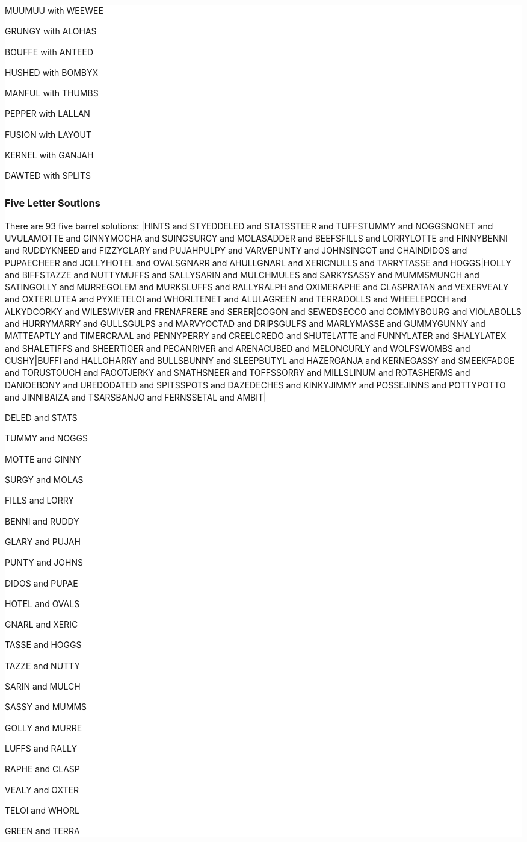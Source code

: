 MUUMUU with WEEWEE

GRUNGY with ALOHAS

BOUFFE with ANTEED

HUSHED with BOMBYX

MANFUL with THUMBS

PEPPER with LALLAN

FUSION with LAYOUT

KERNEL with GANJAH

DAWTED with SPLITS

### Five Letter Soutions

There are 93 five barrel solutions:
|HINTS and STYEDDELED and STATSSTEER and TUFFSTUMMY and NOGGSNONET and UVULAMOTTE and GINNYMOCHA and SUINGSURGY and MOLASADDER and BEEFSFILLS and LORRYLOTTE and FINNYBENNI and RUDDYKNEED and FIZZYGLARY and PUJAHPULPY and VARVEPUNTY and JOHNSINGOT and CHAINDIDOS and PUPAECHEER and JOLLYHOTEL and OVALSGNARR and AHULLGNARL and XERICNULLS and TARRYTASSE and HOGGS|HOLLY and BIFFSTAZZE and NUTTYMUFFS and SALLYSARIN and MULCHMULES and SARKYSASSY and MUMMSMUNCH and SATINGOLLY and MURREGOLEM and MURKSLUFFS and RALLYRALPH and OXIMERAPHE and CLASPRATAN and VEXERVEALY and OXTERLUTEA and PYXIETELOI and WHORLTENET and ALULAGREEN and TERRADOLLS and WHEELEPOCH and ALKYDCORKY and WILESWIVER and FRENAFRERE and SERER|COGON and SEWEDSECCO and COMMYBOURG and VIOLABOLLS and HURRYMARRY and GULLSGULPS and MARVYOCTAD and DRIPSGULFS and MARLYMASSE and GUMMYGUNNY and MATTEAPTLY and TIMERCRAAL and PENNYPERRY and CREELCREDO and SHUTELATTE and FUNNYLATER and SHALYLATEX and SHALETIFFS and SHEERTIGER and PECANRIVER and ARENACUBED and MELONCURLY and WOLFSWOMBS and CUSHY|BUFFI and HALLOHARRY and BULLSBUNNY and SLEEPBUTYL and HAZERGANJA and KERNEGASSY and SMEEKFADGE and TORUSTOUCH and FAGOTJERKY and SNATHSNEER and TOFFSSORRY and MILLSLINUM and ROTASHERMS and DANIOEBONY and UREDODATED and SPITSSPOTS and DAZEDECHES and KINKYJIMMY and POSSEJINNS and POTTYPOTTO and JINNIBAIZA and TSARSBANJO and FERNSSETAL and AMBIT|

DELED and STATS

TUMMY and NOGGS

MOTTE and GINNY

SURGY and MOLAS

FILLS and LORRY

BENNI and RUDDY

GLARY and PUJAH

PUNTY and JOHNS

DIDOS and PUPAE

HOTEL and OVALS

GNARL and XERIC

TASSE and HOGGS

TAZZE and NUTTY

SARIN and MULCH

SASSY and MUMMS

GOLLY and MURRE

LUFFS and RALLY

RAPHE and CLASP

VEALY and OXTER

TELOI and WHORL

GREEN and TERRA

